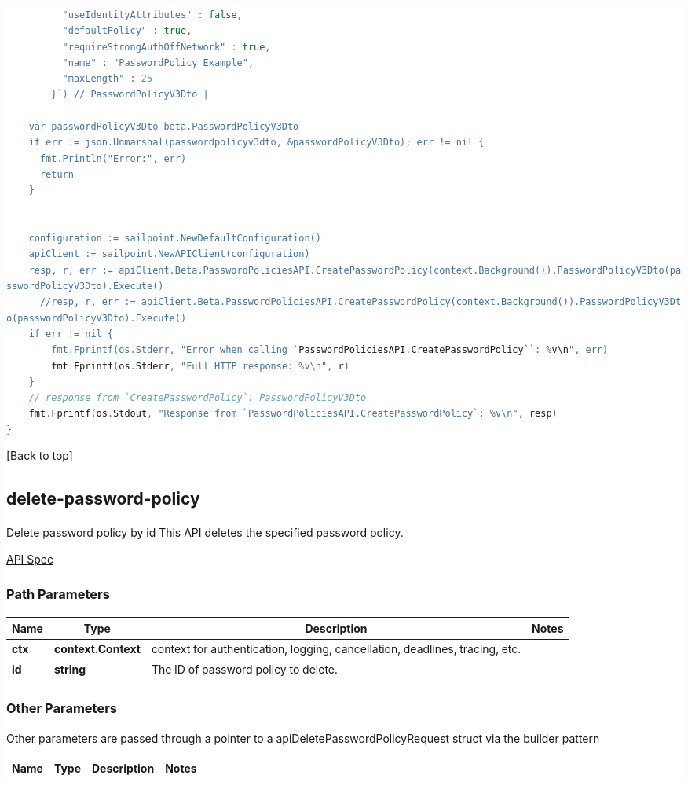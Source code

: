 ```go
          "useIdentityAttributes" : false,
          "defaultPolicy" : true,
          "requireStrongAuthOffNetwork" : true,
          "name" : "PasswordPolicy Example",
          "maxLength" : 25
        }`) // PasswordPolicyV3Dto |

    var passwordPolicyV3Dto beta.PasswordPolicyV3Dto
    if err := json.Unmarshal(passwordpolicyv3dto, &passwordPolicyV3Dto); err != nil {
      fmt.Println("Error:", err)
      return
    }


    configuration := sailpoint.NewDefaultConfiguration()
    apiClient := sailpoint.NewAPIClient(configuration)
    resp, r, err := apiClient.Beta.PasswordPoliciesAPI.CreatePasswordPolicy(context.Background()).PasswordPolicyV3Dto(passwordPolicyV3Dto).Execute()
	  //resp, r, err := apiClient.Beta.PasswordPoliciesAPI.CreatePasswordPolicy(context.Background()).PasswordPolicyV3Dto(passwordPolicyV3Dto).Execute()
    if err != nil {
	    fmt.Fprintf(os.Stderr, "Error when calling `PasswordPoliciesAPI.CreatePasswordPolicy``: %v\n", err)
	    fmt.Fprintf(os.Stderr, "Full HTTP response: %v\n", r)
    }
    // response from `CreatePasswordPolicy`: PasswordPolicyV3Dto
    fmt.Fprintf(os.Stdout, "Response from `PasswordPoliciesAPI.CreatePasswordPolicy`: %v\n", resp)
}
```

[[Back to top]](#)

## delete-password-policy

Delete password policy by id This API deletes the specified password policy.

[API Spec](https://developer.sailpoint.com/docs/api/beta/delete-password-policy)

### Path Parameters

| Name | Type | Description | Notes |
| --- | --- | --- | --- |
| **ctx** | **context.Context** | context for authentication, logging, cancellation, deadlines, tracing, etc. |
| **id** | **string** | The ID of password policy to delete. |

### Other Parameters

Other parameters are passed through a pointer to a apiDeletePasswordPolicyRequest struct via the builder pattern

| Name | Type | Description | Notes |
| ---- | ---- | ----------- | ----- |
